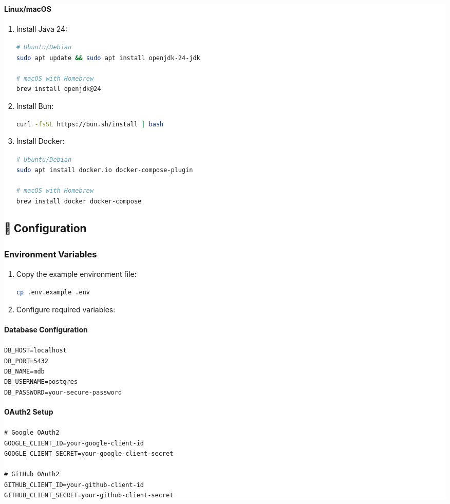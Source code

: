 #### Linux/macOS
1. Install Java 24:
   ```bash
   # Ubuntu/Debian
   sudo apt update && sudo apt install openjdk-24-jdk

   # macOS with Homebrew
   brew install openjdk@24
   ```

2. Install Bun:
   ```bash
   curl -fsSL https://bun.sh/install | bash
   ```

3. Install Docker:
   ```bash
   # Ubuntu/Debian
   sudo apt install docker.io docker-compose-plugin
   
   # macOS with Homebrew
   brew install docker docker-compose
   ```

## 🔧 Configuration

### Environment Variables

1. Copy the example environment file:
   ```bash
   cp .env.example .env
   ```

2. Configure required variables:

#### Database Configuration
```env
DB_HOST=localhost
DB_PORT=5432
DB_NAME=mdb
DB_USERNAME=postgres
DB_PASSWORD=your-secure-password
```

#### OAuth2 Setup
```env
# Google OAuth2
GOOGLE_CLIENT_ID=your-google-client-id
GOOGLE_CLIENT_SECRET=your-google-client-secret

# GitHub OAuth2
GITHUB_CLIENT_ID=your-github-client-id
GITHUB_CLIENT_SECRET=your-github-client-secret
```
